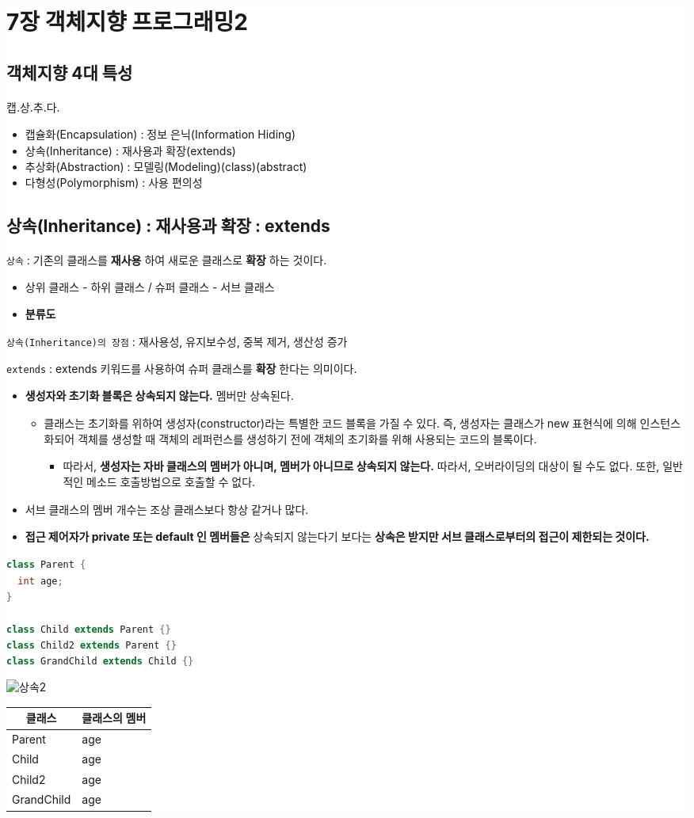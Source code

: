 # 7장 객체지향 프로그래밍2

## 객체지향 4대 특성

캡.상.추.다.

- 캡슐화(Encapsulation) : 정보 은닉(Information Hiding)
- 상속(Inheritance) : 재사용과 확장(extends)
- 추상화(Abstraction) : 모델링(Modeling)(class)(abstract)
- 다형성(Polymorphism) : 사용 편의성

## 상속(Inheritance) : 재사용과 확장 : extends

`상속` : 기존의 클래스를 **재사용** 하여 새로운 클래스로 **확장** 하는 것이다.

- 상위 클래스 - 하위 클래스 / 슈퍼 클래스 - 서브 클래스

- **분류도**

`상속(Inheritance)의 장점` : 재사용성, 유지보수성, 중복 제거, 생산성 증가

`extends` : extends 키워드를 사용하여 슈퍼 클래스를 **확장** 한다는 의미이다.

- **생성자와 초기화 블록은 상속되지 않는다.** 멤버만 상속된다.
  
  - 클래스는 초기화를 위하여 생성자(constructor)라는 특별한 코드 블록을 가질 수 있다. 즉, 생성자는 클래스가 new 표현식에 의해 인스턴스화되어 객체를 생성할 때 객체의 레퍼런스를 생성하기 전에 객체의 초기화를 위해 사용되는 코드의 블록이다.

    - 따라서, **생성자는 자바 클래스의 멤버가 아니며, 멤버가 아니므로 상속되지 않는다.** 따라서, 오버라이딩의 대상이 될 수도 없다. 또한, 일반적인 메소드 호출방법으로 호출할 수 없다. 


- 서브 클래스의 멤버 개수는 조상 클래스보다 항상 같거나 많다.

- **접근 제어자가 private 또는 default 인 멤버들은** 상속되지 않는다기 보다는 **상속은 받지만 서브 클래스로부터의 접근이 제한되는 것이다.**

```java
class Parent {
  int age;
}

class Child extends Parent {}
class Child2 extends Parent {}
class GrandChild extends Child {}
```

![상속2](https://user-images.githubusercontent.com/56071088/122073972-cc3aed80-ce33-11eb-8104-9554de58584c.jpg)

| 클래스     | 클래스의 멤버 |
| ---------- | ------------- |
| Parent     | age           |
| Child      | age           |
| Child2     | age           |
| GrandChild | age           |
